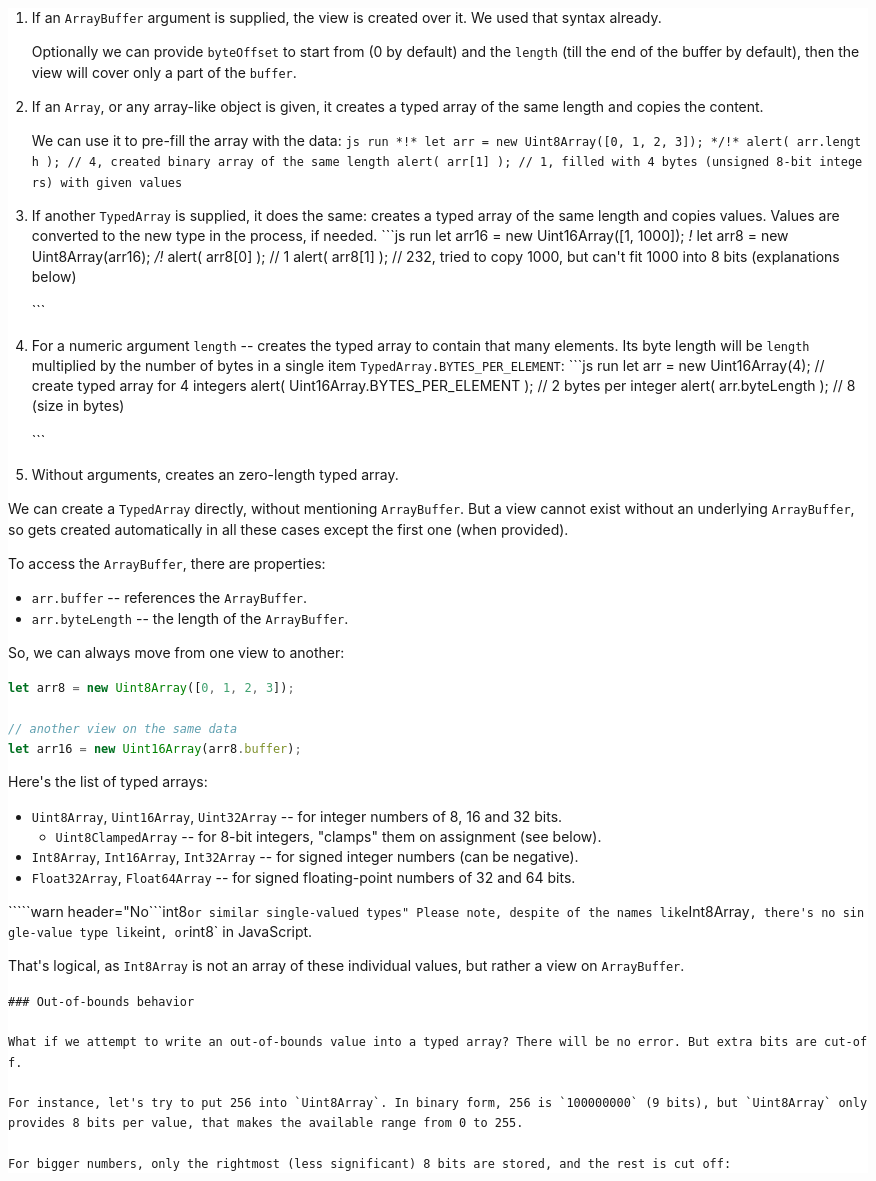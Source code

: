1. If an `ArrayBuffer` argument is supplied, the view is created over it. We used that syntax already.

   Optionally we can provide `byteOffset` to start from \(0 by default\) and the `length` \(till the end of the buffer by default\), then the view will cover only a part of the `buffer`.

2. If an `Array`, or any array-like object is given, it creates a typed array of the same length and copies the content.

   We can use it to pre-fill the array with the data: `js run *!* let arr = new Uint8Array([0, 1, 2, 3]); */!* alert( arr.length ); // 4, created binary array of the same length alert( arr[1] ); // 1, filled with 4 bytes (unsigned 8-bit integers) with given values`

3. If another `TypedArray` is supplied, it does the same: creates a typed array of the same length and copies values. Values are converted to the new type in the process, if needed. \`\`\`js run let arr16 = new Uint16Array\(\[1, 1000\]\); _!_ let arr8 = new Uint8Array\(arr16\); _/!_ alert\( arr8\[0\] \); // 1 alert\( arr8\[1\] \); // 232, tried to copy 1000, but can't fit 1000 into 8 bits \(explanations below\)

   \`\`\`

4. For a numeric argument `length` -- creates the typed array to contain that many elements. Its byte length will be `length` multiplied by the number of bytes in a single item `TypedArray.BYTES_PER_ELEMENT`: \`\`\`js run let arr = new Uint16Array\(4\); // create typed array for 4 integers alert\( Uint16Array.BYTES\_PER\_ELEMENT \); // 2 bytes per integer alert\( arr.byteLength \); // 8 \(size in bytes\)

   \`\`\`

5. Without arguments, creates an zero-length typed array.

We can create a `TypedArray` directly, without mentioning `ArrayBuffer`. But a view cannot exist without an underlying `ArrayBuffer`, so gets created automatically in all these cases except the first one \(when provided\).

To access the `ArrayBuffer`, there are properties:

* `arr.buffer` -- references the `ArrayBuffer`.
* `arr.byteLength` -- the length of the `ArrayBuffer`.

So, we can always move from one view to another:

```javascript
let arr8 = new Uint8Array([0, 1, 2, 3]);

// another view on the same data
let arr16 = new Uint16Array(arr8.buffer);
```

Here's the list of typed arrays:

* `Uint8Array`, `Uint16Array`, `Uint32Array` -- for integer numbers of 8, 16 and 32 bits.
  * `Uint8ClampedArray` -- for 8-bit integers, "clamps" them on assignment \(see below\).
* `Int8Array`, `Int16Array`, `Int32Array` -- for signed integer numbers \(can be negative\).
* `Float32Array`, `Float64Array` -- for signed floating-point numbers of 32 and 64 bits.

`````warn header="No```int8`or similar single-valued types" Please note, despite of the names like`Int8Array`, there's no single-value type like`int`, or`int8\` in JavaScript.

That's logical, as `Int8Array` is not an array of these individual values, but rather a view on `ArrayBuffer`.

```text
### Out-of-bounds behavior

What if we attempt to write an out-of-bounds value into a typed array? There will be no error. But extra bits are cut-off.

For instance, let's try to put 256 into `Uint8Array`. In binary form, 256 is `100000000` (9 bits), but `Uint8Array` only provides 8 bits per value, that makes the available range from 0 to 255.

For bigger numbers, only the rightmost (less significant) 8 bits are stored, and the rest is cut off:
`````